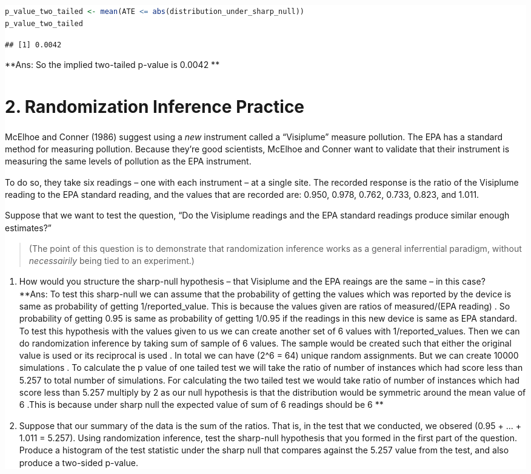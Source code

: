 ``` r
p_value_two_tailed <- mean(ATE <= abs(distribution_under_sharp_null))
p_value_two_tailed
```

    ## [1] 0.0042

**Ans: So the implied two-tailed p-value is 0.0042 **

# 2\. Randomization Inference Practice

McElhoe and Conner (1986) suggest using a *new* instrument called a
“Visiplume” measure pollution. The EPA has a standard method for
measuring pollution. Because they’re good scientists, McElhoe and Conner
want to validate that their instrument is measuring the same levels of
pollution as the EPA instrument.

To do so, they take six readings – one with each instrument – at a
single site. The recorded response is the ratio of the Visiplume reading
to the EPA standard reading, and the values that are recorded are:
0.950, 0.978, 0.762, 0.733, 0.823, and 1.011.

Suppose that we want to test the question, “Do the Visiplume readings
and the EPA standard readings produce similar enough estimates?”

> (The point of this question is to demonstrate that randomization
> inference works as a general inferrential paradigm, without
> *necessairily* being tied to an experiment.)

1.  How would you structure the sharp-null hypothesis – that Visiplume
    and the EPA reaings are the same – in this case?  
    **Ans: To test this sharp-null we can assume that the probability of
    getting the values which was reported by the device is same as
    probability of getting 1/reported\_value. This is because the values
    given are ratios of measured/(EPA reading) . So probability of
    getting 0.95 is same as probability of getting 1/0.95 if the
    readings in this new device is same as EPA standard. To test this
    hypothesis with the values given to us we can create another set of
    6 values with 1/reported\_values. Then we can do randomization
    inference by taking sum of sample of 6 values. The sample would be
    created such that either the original value is used or its
    reciprocal is used . In total we can have \(2^6 = 64\) unique random
    assignments. But we can create 10000 simulations . To calculate the
    p value of one tailed test we will take the ratio of number of
    instances which had score less than 5.257 to total number of
    simulations. For calculating the two tailed test we would take ratio
    of number of instances which had score less than 5.257 multiply by 2
    as our null hypothesis is that the distribution would be symmetric
    around the mean value of 6 .This is because under sharp null the
    expected value of sum of 6 readings should be 6 **

2.  Suppose that our summary of the data is the sum of the ratios. That
    is, in the test that we conducted, we obsered
    \(0.95 + ... + 1.011 = 5.257\). Using randomization inference, test
    the sharp-null hypothesis that you formed in the first part of the
    question. Produce a histogram of the test statistic under the sharp
    null that compares against the 5.257 value from the test, and also
    produce a two-sided p-value.
